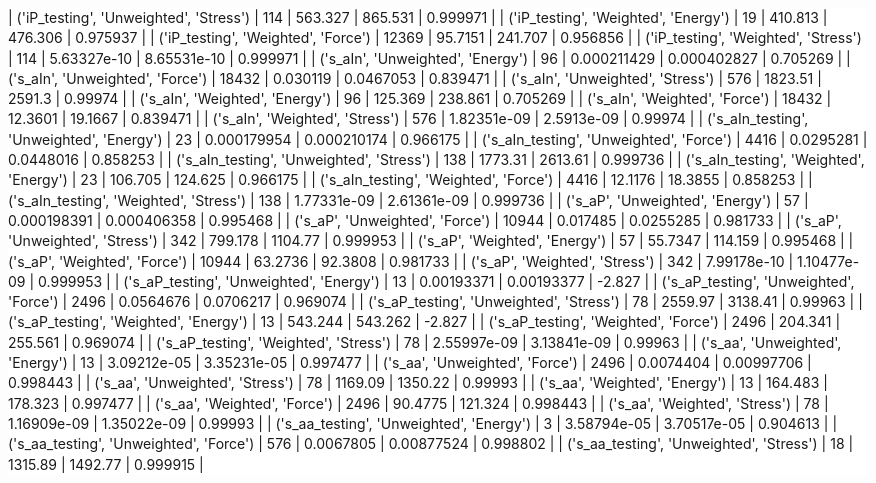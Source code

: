 | ('iP_testing', 'Unweighted', 'Stress')     |      114 |   563.327       |    865.531       |    0.999971 |
| ('iP_testing', 'Weighted', 'Energy')       |       19 |   410.813       |    476.306       |    0.975937 |
| ('iP_testing', 'Weighted', 'Force')        |    12369 |    95.7151      |    241.707       |    0.956856 |
| ('iP_testing', 'Weighted', 'Stress')       |      114 |     5.63327e-10 |      8.65531e-10 |    0.999971 |
| ('s_aIn', 'Unweighted', 'Energy')          |       96 |     0.000211429 |      0.000402827 |    0.705269 |
| ('s_aIn', 'Unweighted', 'Force')           |    18432 |     0.030119    |      0.0467053   |    0.839471 |
| ('s_aIn', 'Unweighted', 'Stress')          |      576 |  1823.51        |   2591.3         |    0.99974  |
| ('s_aIn', 'Weighted', 'Energy')            |       96 |   125.369       |    238.861       |    0.705269 |
| ('s_aIn', 'Weighted', 'Force')             |    18432 |    12.3601      |     19.1667      |    0.839471 |
| ('s_aIn', 'Weighted', 'Stress')            |      576 |     1.82351e-09 |      2.5913e-09  |    0.99974  |
| ('s_aIn_testing', 'Unweighted', 'Energy')  |       23 |     0.000179954 |      0.000210174 |    0.966175 |
| ('s_aIn_testing', 'Unweighted', 'Force')   |     4416 |     0.0295281   |      0.0448016   |    0.858253 |
| ('s_aIn_testing', 'Unweighted', 'Stress')  |      138 |  1773.31        |   2613.61        |    0.999736 |
| ('s_aIn_testing', 'Weighted', 'Energy')    |       23 |   106.705       |    124.625       |    0.966175 |
| ('s_aIn_testing', 'Weighted', 'Force')     |     4416 |    12.1176      |     18.3855      |    0.858253 |
| ('s_aIn_testing', 'Weighted', 'Stress')    |      138 |     1.77331e-09 |      2.61361e-09 |    0.999736 |
| ('s_aP', 'Unweighted', 'Energy')           |       57 |     0.000198391 |      0.000406358 |    0.995468 |
| ('s_aP', 'Unweighted', 'Force')            |    10944 |     0.017485    |      0.0255285   |    0.981733 |
| ('s_aP', 'Unweighted', 'Stress')           |      342 |   799.178       |   1104.77        |    0.999953 |
| ('s_aP', 'Weighted', 'Energy')             |       57 |    55.7347      |    114.159       |    0.995468 |
| ('s_aP', 'Weighted', 'Force')              |    10944 |    63.2736      |     92.3808      |    0.981733 |
| ('s_aP', 'Weighted', 'Stress')             |      342 |     7.99178e-10 |      1.10477e-09 |    0.999953 |
| ('s_aP_testing', 'Unweighted', 'Energy')   |       13 |     0.00193371  |      0.00193377  |   -2.827    |
| ('s_aP_testing', 'Unweighted', 'Force')    |     2496 |     0.0564676   |      0.0706217   |    0.969074 |
| ('s_aP_testing', 'Unweighted', 'Stress')   |       78 |  2559.97        |   3138.41        |    0.99963  |
| ('s_aP_testing', 'Weighted', 'Energy')     |       13 |   543.244       |    543.262       |   -2.827    |
| ('s_aP_testing', 'Weighted', 'Force')      |     2496 |   204.341       |    255.561       |    0.969074 |
| ('s_aP_testing', 'Weighted', 'Stress')     |       78 |     2.55997e-09 |      3.13841e-09 |    0.99963  |
| ('s_aa', 'Unweighted', 'Energy')           |       13 |     3.09212e-05 |      3.35231e-05 |    0.997477 |
| ('s_aa', 'Unweighted', 'Force')            |     2496 |     0.0074404   |      0.00997706  |    0.998443 |
| ('s_aa', 'Unweighted', 'Stress')           |       78 |  1169.09        |   1350.22        |    0.99993  |
| ('s_aa', 'Weighted', 'Energy')             |       13 |   164.483       |    178.323       |    0.997477 |
| ('s_aa', 'Weighted', 'Force')              |     2496 |    90.4775      |    121.324       |    0.998443 |
| ('s_aa', 'Weighted', 'Stress')             |       78 |     1.16909e-09 |      1.35022e-09 |    0.99993  |
| ('s_aa_testing', 'Unweighted', 'Energy')   |        3 |     3.58794e-05 |      3.70517e-05 |    0.904613 |
| ('s_aa_testing', 'Unweighted', 'Force')    |      576 |     0.0067805   |      0.00877524  |    0.998802 |
| ('s_aa_testing', 'Unweighted', 'Stress')   |       18 |  1315.89        |   1492.77        |    0.999915 |